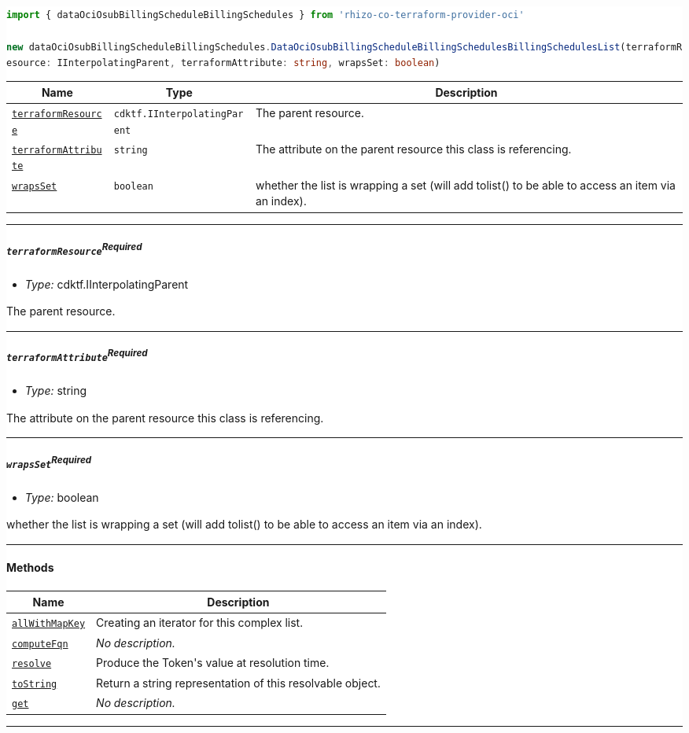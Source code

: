 ```typescript
import { dataOciOsubBillingScheduleBillingSchedules } from 'rhizo-co-terraform-provider-oci'

new dataOciOsubBillingScheduleBillingSchedules.DataOciOsubBillingScheduleBillingSchedulesBillingSchedulesList(terraformResource: IInterpolatingParent, terraformAttribute: string, wrapsSet: boolean)
```

| **Name** | **Type** | **Description** |
| --- | --- | --- |
| <code><a href="#rhizo-co-terraform-provider-oci.dataOciOsubBillingScheduleBillingSchedules.DataOciOsubBillingScheduleBillingSchedulesBillingSchedulesList.Initializer.parameter.terraformResource">terraformResource</a></code> | <code>cdktf.IInterpolatingParent</code> | The parent resource. |
| <code><a href="#rhizo-co-terraform-provider-oci.dataOciOsubBillingScheduleBillingSchedules.DataOciOsubBillingScheduleBillingSchedulesBillingSchedulesList.Initializer.parameter.terraformAttribute">terraformAttribute</a></code> | <code>string</code> | The attribute on the parent resource this class is referencing. |
| <code><a href="#rhizo-co-terraform-provider-oci.dataOciOsubBillingScheduleBillingSchedules.DataOciOsubBillingScheduleBillingSchedulesBillingSchedulesList.Initializer.parameter.wrapsSet">wrapsSet</a></code> | <code>boolean</code> | whether the list is wrapping a set (will add tolist() to be able to access an item via an index). |

---

##### `terraformResource`<sup>Required</sup> <a name="terraformResource" id="rhizo-co-terraform-provider-oci.dataOciOsubBillingScheduleBillingSchedules.DataOciOsubBillingScheduleBillingSchedulesBillingSchedulesList.Initializer.parameter.terraformResource"></a>

- *Type:* cdktf.IInterpolatingParent

The parent resource.

---

##### `terraformAttribute`<sup>Required</sup> <a name="terraformAttribute" id="rhizo-co-terraform-provider-oci.dataOciOsubBillingScheduleBillingSchedules.DataOciOsubBillingScheduleBillingSchedulesBillingSchedulesList.Initializer.parameter.terraformAttribute"></a>

- *Type:* string

The attribute on the parent resource this class is referencing.

---

##### `wrapsSet`<sup>Required</sup> <a name="wrapsSet" id="rhizo-co-terraform-provider-oci.dataOciOsubBillingScheduleBillingSchedules.DataOciOsubBillingScheduleBillingSchedulesBillingSchedulesList.Initializer.parameter.wrapsSet"></a>

- *Type:* boolean

whether the list is wrapping a set (will add tolist() to be able to access an item via an index).

---

#### Methods <a name="Methods" id="Methods"></a>

| **Name** | **Description** |
| --- | --- |
| <code><a href="#rhizo-co-terraform-provider-oci.dataOciOsubBillingScheduleBillingSchedules.DataOciOsubBillingScheduleBillingSchedulesBillingSchedulesList.allWithMapKey">allWithMapKey</a></code> | Creating an iterator for this complex list. |
| <code><a href="#rhizo-co-terraform-provider-oci.dataOciOsubBillingScheduleBillingSchedules.DataOciOsubBillingScheduleBillingSchedulesBillingSchedulesList.computeFqn">computeFqn</a></code> | *No description.* |
| <code><a href="#rhizo-co-terraform-provider-oci.dataOciOsubBillingScheduleBillingSchedules.DataOciOsubBillingScheduleBillingSchedulesBillingSchedulesList.resolve">resolve</a></code> | Produce the Token's value at resolution time. |
| <code><a href="#rhizo-co-terraform-provider-oci.dataOciOsubBillingScheduleBillingSchedules.DataOciOsubBillingScheduleBillingSchedulesBillingSchedulesList.toString">toString</a></code> | Return a string representation of this resolvable object. |
| <code><a href="#rhizo-co-terraform-provider-oci.dataOciOsubBillingScheduleBillingSchedules.DataOciOsubBillingScheduleBillingSchedulesBillingSchedulesList.get">get</a></code> | *No description.* |

---